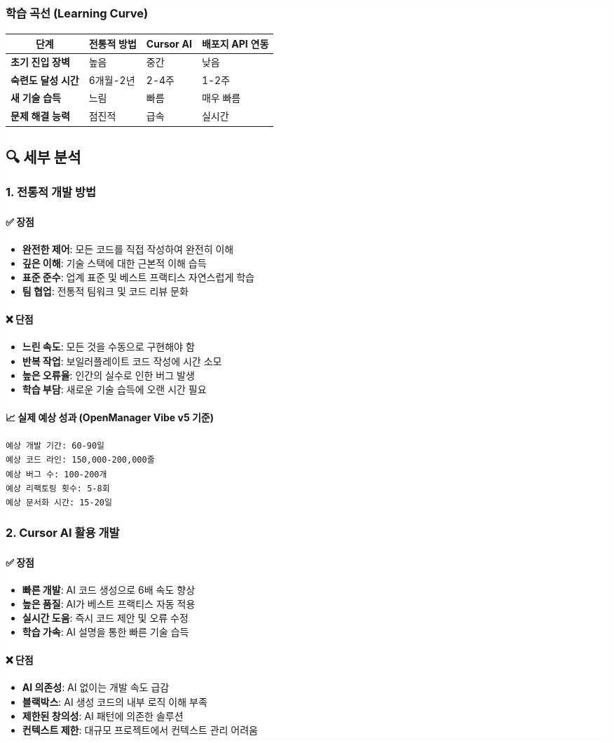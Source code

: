 ### 학습 곡선 (Learning Curve)

| 단계                 | 전통적 방법 | Cursor AI | 배포지 API 연동 |
| -------------------- | ----------- | --------- | --------------- |
| **초기 진입 장벽**   | 높음        | 중간      | 낮음            |
| **숙련도 달성 시간** | 6개월-2년   | 2-4주     | 1-2주           |
| **새 기술 습득**     | 느림        | 빠름      | 매우 빠름       |
| **문제 해결 능력**   | 점진적      | 급속      | 실시간          |

## 🔍 세부 분석

### 1. 전통적 개발 방법

#### ✅ 장점

- **완전한 제어**: 모든 코드를 직접 작성하여 완전히 이해
- **깊은 이해**: 기술 스택에 대한 근본적 이해 습득
- **표준 준수**: 업계 표준 및 베스트 프랙티스 자연스럽게 학습
- **팀 협업**: 전통적 팀워크 및 코드 리뷰 문화

#### ❌ 단점

- **느린 속도**: 모든 것을 수동으로 구현해야 함
- **반복 작업**: 보일러플레이트 코드 작성에 시간 소모
- **높은 오류율**: 인간의 실수로 인한 버그 발생
- **학습 부담**: 새로운 기술 습득에 오랜 시간 필요

#### 📈 실제 예상 성과 (OpenManager Vibe v5 기준)

```
예상 개발 기간: 60-90일
예상 코드 라인: 150,000-200,000줄
예상 버그 수: 100-200개
예상 리팩토링 횟수: 5-8회
예상 문서화 시간: 15-20일
```

### 2. Cursor AI 활용 개발

#### ✅ 장점

- **빠른 개발**: AI 코드 생성으로 6배 속도 향상
- **높은 품질**: AI가 베스트 프랙티스 자동 적용
- **실시간 도움**: 즉시 코드 제안 및 오류 수정
- **학습 가속**: AI 설명을 통한 빠른 기술 습득

#### ❌ 단점

- **AI 의존성**: AI 없이는 개발 속도 급감
- **블랙박스**: AI 생성 코드의 내부 로직 이해 부족
- **제한된 창의성**: AI 패턴에 의존한 솔루션
- **컨텍스트 제한**: 대규모 프로젝트에서 컨텍스트 관리 어려움
